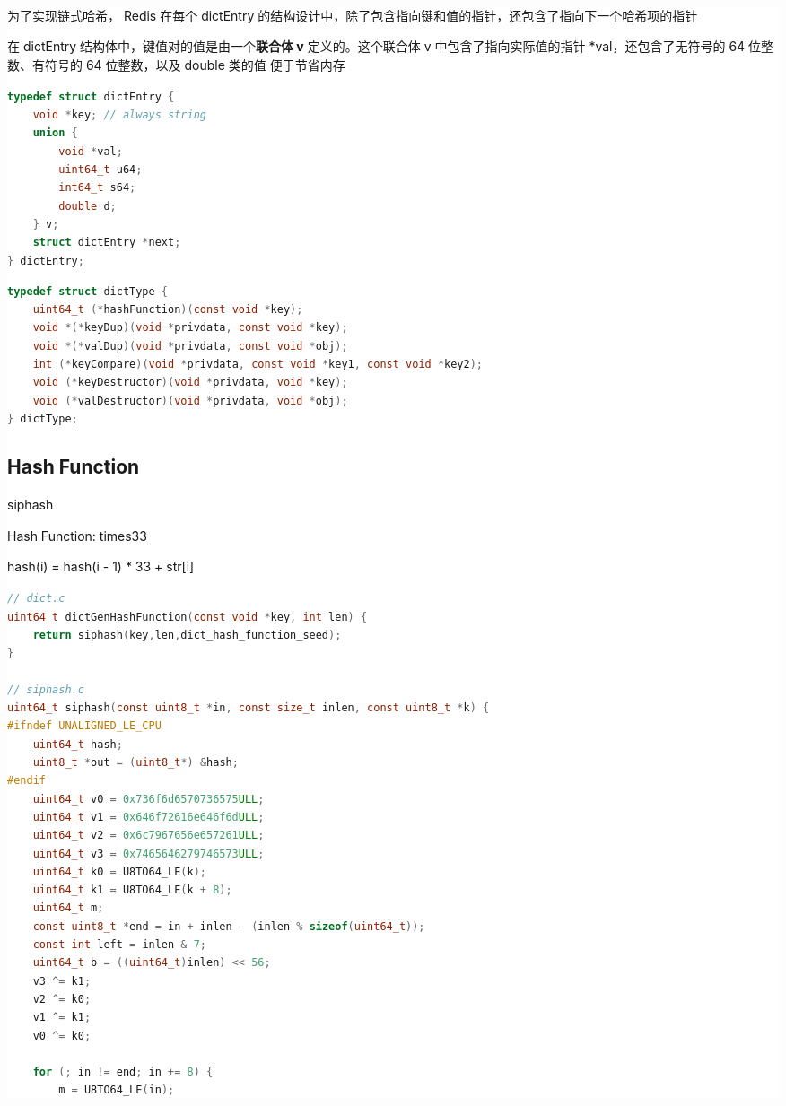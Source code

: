为了实现链式哈希， Redis 在每个 dictEntry 的结构设计中，除了包含指向键和值的指针，还包含了指向下一个哈希项的指针

在 dictEntry 结构体中，键值对的值是由一个**联合体 v** 定义的。这个联合体 v 中包含了指向实际值的指针 *val，还包含了无符号的 64 位整数、有符号的 64 位整数，以及 double 类的值 便于节省内存

```c
typedef struct dictEntry {
    void *key; // always string
    union {
        void *val;
        uint64_t u64;
        int64_t s64;
        double d;
    } v;
    struct dictEntry *next;
} dictEntry;
```

```c
typedef struct dictType {
    uint64_t (*hashFunction)(const void *key);
    void *(*keyDup)(void *privdata, const void *key);
    void *(*valDup)(void *privdata, const void *obj);
    int (*keyCompare)(void *privdata, const void *key1, const void *key2);
    void (*keyDestructor)(void *privdata, void *key);
    void (*valDestructor)(void *privdata, void *obj);
} dictType;
```



## Hash Function

siphash

Hash Function: times33

hash(i) = hash(i - 1) * 33 + str[i]

```c
// dict.c
uint64_t dictGenHashFunction(const void *key, int len) {
    return siphash(key,len,dict_hash_function_seed);
}

// siphash.c
uint64_t siphash(const uint8_t *in, const size_t inlen, const uint8_t *k) {
#ifndef UNALIGNED_LE_CPU
    uint64_t hash;
    uint8_t *out = (uint8_t*) &hash;
#endif
    uint64_t v0 = 0x736f6d6570736575ULL;
    uint64_t v1 = 0x646f72616e646f6dULL;
    uint64_t v2 = 0x6c7967656e657261ULL;
    uint64_t v3 = 0x7465646279746573ULL;
    uint64_t k0 = U8TO64_LE(k);
    uint64_t k1 = U8TO64_LE(k + 8);
    uint64_t m;
    const uint8_t *end = in + inlen - (inlen % sizeof(uint64_t));
    const int left = inlen & 7;
    uint64_t b = ((uint64_t)inlen) << 56;
    v3 ^= k1;
    v2 ^= k0;
    v1 ^= k1;
    v0 ^= k0;

    for (; in != end; in += 8) {
        m = U8TO64_LE(in);
```